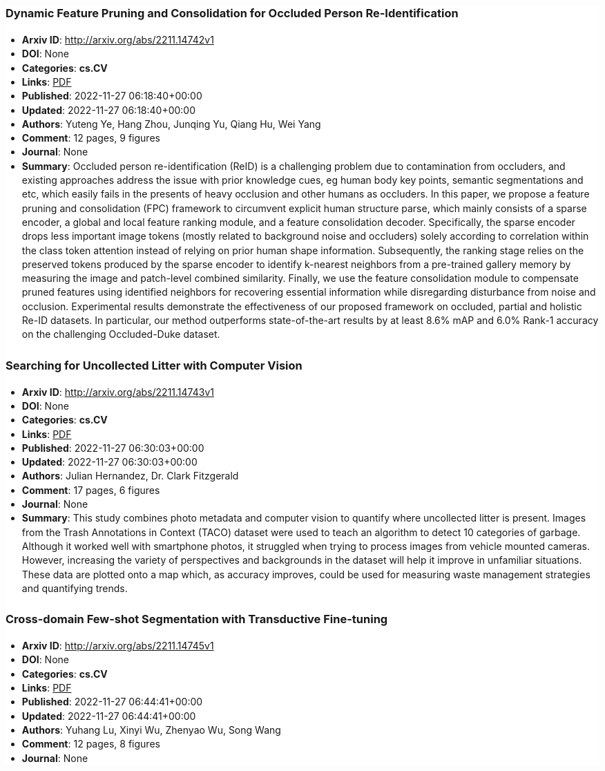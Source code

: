 

### Dynamic Feature Pruning and Consolidation for Occluded Person Re-Identification
- **Arxiv ID**: http://arxiv.org/abs/2211.14742v1
- **DOI**: None
- **Categories**: **cs.CV**
- **Links**: [PDF](http://arxiv.org/pdf/2211.14742v1)
- **Published**: 2022-11-27 06:18:40+00:00
- **Updated**: 2022-11-27 06:18:40+00:00
- **Authors**: Yuteng Ye, Hang Zhou, Junqing Yu, Qiang Hu, Wei Yang
- **Comment**: 12 pages, 9 figures
- **Journal**: None
- **Summary**: Occluded person re-identification (ReID) is a challenging problem due to contamination from occluders, and existing approaches address the issue with prior knowledge cues, eg human body key points, semantic segmentations and etc, which easily fails in the presents of heavy occlusion and other humans as occluders. In this paper, we propose a feature pruning and consolidation (FPC) framework to circumvent explicit human structure parse, which mainly consists of a sparse encoder, a global and local feature ranking module, and a feature consolidation decoder. Specifically, the sparse encoder drops less important image tokens (mostly related to background noise and occluders) solely according to correlation within the class token attention instead of relying on prior human shape information. Subsequently, the ranking stage relies on the preserved tokens produced by the sparse encoder to identify k-nearest neighbors from a pre-trained gallery memory by measuring the image and patch-level combined similarity. Finally, we use the feature consolidation module to compensate pruned features using identified neighbors for recovering essential information while disregarding disturbance from noise and occlusion. Experimental results demonstrate the effectiveness of our proposed framework on occluded, partial and holistic Re-ID datasets. In particular, our method outperforms state-of-the-art results by at least 8.6% mAP and 6.0% Rank-1 accuracy on the challenging Occluded-Duke dataset.



### Searching for Uncollected Litter with Computer Vision
- **Arxiv ID**: http://arxiv.org/abs/2211.14743v1
- **DOI**: None
- **Categories**: **cs.CV**
- **Links**: [PDF](http://arxiv.org/pdf/2211.14743v1)
- **Published**: 2022-11-27 06:30:03+00:00
- **Updated**: 2022-11-27 06:30:03+00:00
- **Authors**: Julian Hernandez, Dr. Clark Fitzgerald
- **Comment**: 17 pages, 6 figures
- **Journal**: None
- **Summary**: This study combines photo metadata and computer vision to quantify where uncollected litter is present. Images from the Trash Annotations in Context (TACO) dataset were used to teach an algorithm to detect 10 categories of garbage. Although it worked well with smartphone photos, it struggled when trying to process images from vehicle mounted cameras. However, increasing the variety of perspectives and backgrounds in the dataset will help it improve in unfamiliar situations. These data are plotted onto a map which, as accuracy improves, could be used for measuring waste management strategies and quantifying trends.



### Cross-domain Few-shot Segmentation with Transductive Fine-tuning
- **Arxiv ID**: http://arxiv.org/abs/2211.14745v1
- **DOI**: None
- **Categories**: **cs.CV**
- **Links**: [PDF](http://arxiv.org/pdf/2211.14745v1)
- **Published**: 2022-11-27 06:44:41+00:00
- **Updated**: 2022-11-27 06:44:41+00:00
- **Authors**: Yuhang Lu, Xinyi Wu, Zhenyao Wu, Song Wang
- **Comment**: 12 pages, 8 figures
- **Journal**: None